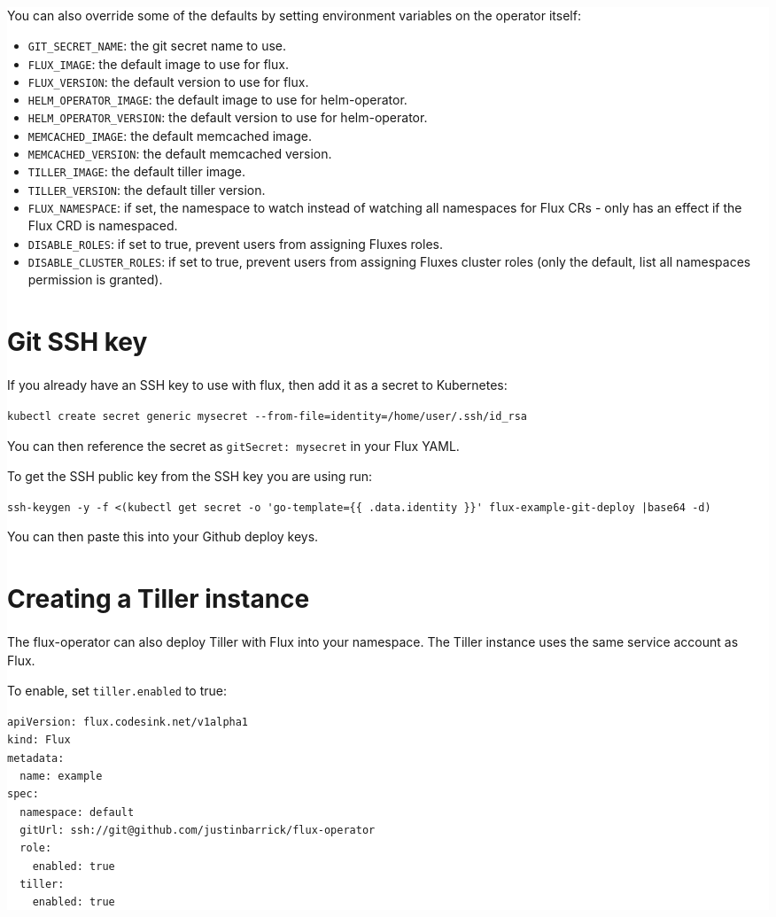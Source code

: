 You can also override some of the defaults by setting environment variables on the
operator itself:

* `GIT_SECRET_NAME`: the git secret name to use.
* `FLUX_IMAGE`: the default image to use for flux.
* `FLUX_VERSION`: the default version to use for flux.
* `HELM_OPERATOR_IMAGE`: the default image to use for helm-operator.
* `HELM_OPERATOR_VERSION`: the default version to use for helm-operator.
* `MEMCACHED_IMAGE`: the default memcached image.
* `MEMCACHED_VERSION`: the default memcached version.
* `TILLER_IMAGE`: the default tiller image.
* `TILLER_VERSION`: the default tiller version.
* `FLUX_NAMESPACE`: if set, the namespace to watch instead of watching all namespaces
                    for Flux CRs - only has an effect if the Flux CRD is namespaced.
* `DISABLE_ROLES`: if set to true, prevent users from assigning Fluxes roles.
* `DISABLE_CLUSTER_ROLES`: if set to true, prevent users from assigning Fluxes cluster
                           roles (only the default, list all namespaces permission is
                           granted).

# Git SSH key

If you already have an SSH key to use with flux, then add it as a secret to Kubernetes:

```
kubectl create secret generic mysecret --from-file=identity=/home/user/.ssh/id_rsa
```

You can then reference the secret as `gitSecret: mysecret` in your Flux YAML.

To get the SSH public key from the SSH key you are using run:

```
ssh-keygen -y -f <(kubectl get secret -o 'go-template={{ .data.identity }}' flux-example-git-deploy |base64 -d)
```

You can then paste this into your Github deploy keys.

# Creating a Tiller instance

The flux-operator can also deploy Tiller with Flux into your namespace. The Tiller
instance uses the same service account as Flux.

To enable, set `tiller.enabled` to true:

```
apiVersion: flux.codesink.net/v1alpha1
kind: Flux
metadata:
  name: example
spec:
  namespace: default
  gitUrl: ssh://git@github.com/justinbarrick/flux-operator
  role:
    enabled: true
  tiller:
    enabled: true
```
